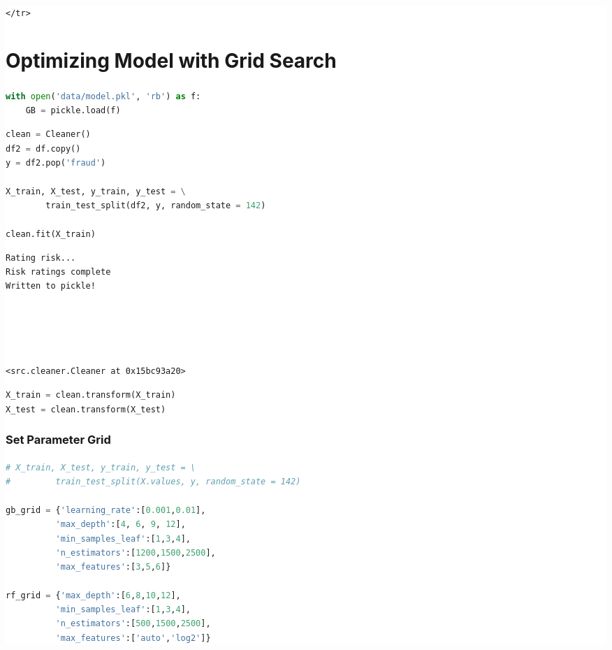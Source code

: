     </tr>
  </tbody>
</table>
</div>



# Optimizing Model with Grid Search


```python
with open('data/model.pkl', 'rb') as f:
    GB = pickle.load(f)
```


```python
clean = Cleaner()
df2 = df.copy()
y = df2.pop('fraud')

X_train, X_test, y_train, y_test = \
        train_test_split(df2, y, random_state = 142)

clean.fit(X_train)
```

    Rating risk...
    Risk ratings complete
    Written to pickle!





    <src.cleaner.Cleaner at 0x15bc93a20>




```python
X_train = clean.transform(X_train)
X_test = clean.transform(X_test)
```

### Set Parameter Grid


```python
# X_train, X_test, y_train, y_test = \
#         train_test_split(X.values, y, random_state = 142)

gb_grid = {'learning_rate':[0.001,0.01],
          'max_depth':[4, 6, 9, 12],
          'min_samples_leaf':[1,3,4],
          'n_estimators':[1200,1500,2500],
          'max_features':[3,5,6]}

rf_grid = {'max_depth':[6,8,10,12],
          'min_samples_leaf':[1,3,4],
          'n_estimators':[500,1500,2500],
          'max_features':['auto','log2']}
```
